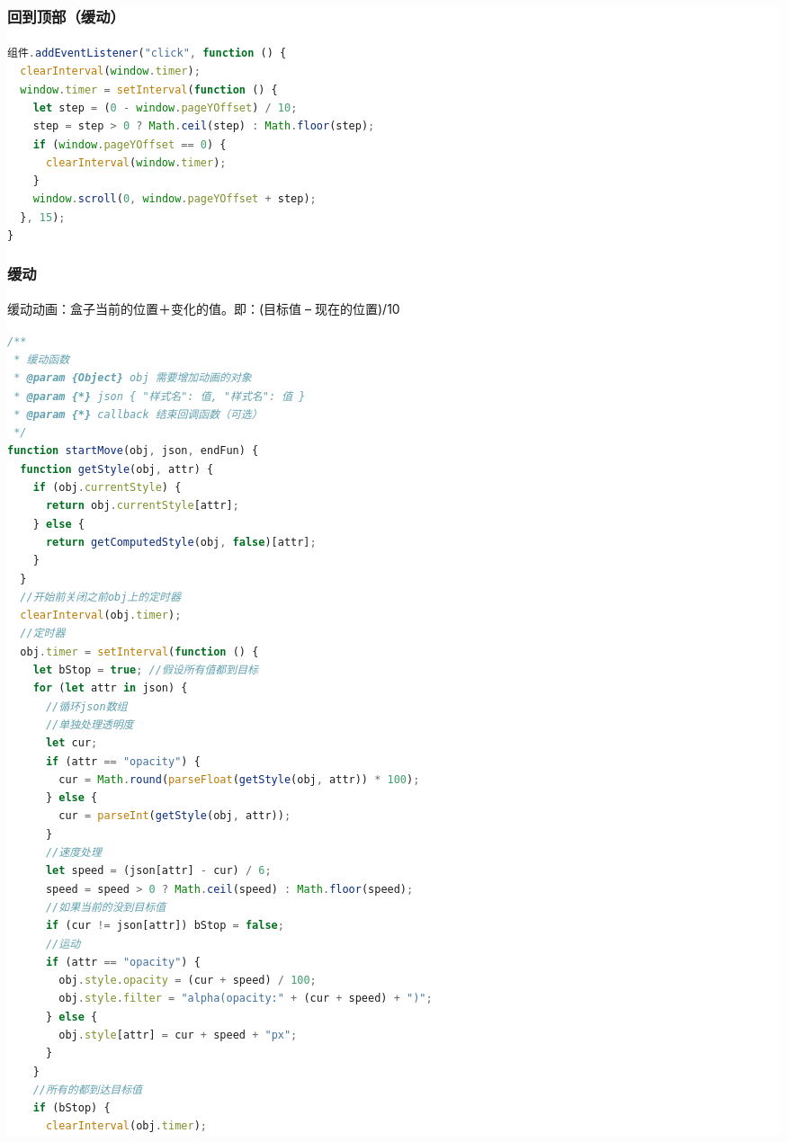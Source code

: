 ### 回到顶部（缓动）

```JavaScript
组件.addEventListener("click", function () {
  clearInterval(window.timer);
  window.timer = setInterval(function () {
    let step = (0 - window.pageYOffset) / 10;
    step = step > 0 ? Math.ceil(step) : Math.floor(step);
    if (window.pageYOffset == 0) {
      clearInterval(window.timer);
    }
    window.scroll(0, window.pageYOffset + step);
  }, 15);
}
```

### 缓动

缓动动画：盒子当前的位置＋变化的值。即：(目标值 – 现在的位置)/10

```JavaScript
/**
 * 缓动函数
 * @param {Object} obj 需要增加动画的对象
 * @param {*} json { "样式名": 值, "样式名": 值 }
 * @param {*} callback 结束回调函数（可选）
 */
function startMove(obj, json, endFun) {
  function getStyle(obj, attr) {
    if (obj.currentStyle) {
      return obj.currentStyle[attr];
    } else {
      return getComputedStyle(obj, false)[attr];
    }
  }
  //开始前关闭之前obj上的定时器
  clearInterval(obj.timer);
  //定时器
  obj.timer = setInterval(function () {
    let bStop = true; //假设所有值都到目标
    for (let attr in json) {
      //循环json数组
      //单独处理透明度
      let cur;
      if (attr == "opacity") {
        cur = Math.round(parseFloat(getStyle(obj, attr)) * 100);
      } else {
        cur = parseInt(getStyle(obj, attr));
      }
      //速度处理
      let speed = (json[attr] - cur) / 6;
      speed = speed > 0 ? Math.ceil(speed) : Math.floor(speed);
      //如果当前的没到目标值
      if (cur != json[attr]) bStop = false;
      //运动
      if (attr == "opacity") {
        obj.style.opacity = (cur + speed) / 100;
        obj.style.filter = "alpha(opacity:" + (cur + speed) + ")";
      } else {
        obj.style[attr] = cur + speed + "px";
      }
    }
    //所有的都到达目标值
    if (bStop) {
      clearInterval(obj.timer);
```